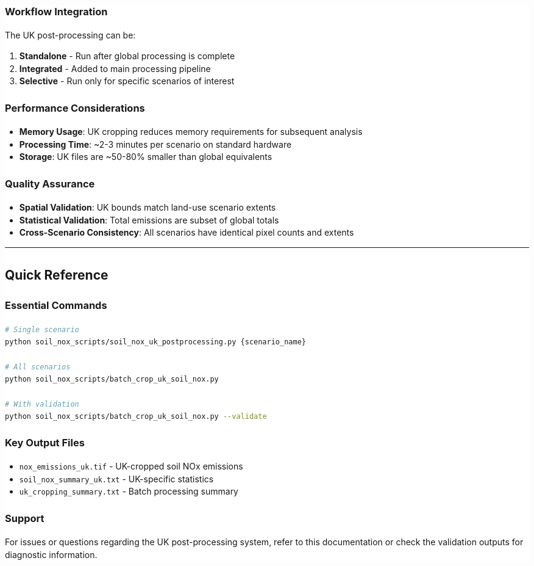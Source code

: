 ### Workflow Integration
The UK post-processing can be:
1. **Standalone** - Run after global processing is complete
2. **Integrated** - Added to main processing pipeline
3. **Selective** - Run only for specific scenarios of interest

### Performance Considerations
- **Memory Usage**: UK cropping reduces memory requirements for subsequent analysis
- **Processing Time**: ~2-3 minutes per scenario on standard hardware
- **Storage**: UK files are ~50-80% smaller than global equivalents

### Quality Assurance
- **Spatial Validation**: UK bounds match land-use scenario extents
- **Statistical Validation**: Total emissions are subset of global totals
- **Cross-Scenario Consistency**: All scenarios have identical pixel counts and extents

---

## Quick Reference

### Essential Commands
```bash
# Single scenario
python soil_nox_scripts/soil_nox_uk_postprocessing.py {scenario_name}

# All scenarios
python soil_nox_scripts/batch_crop_uk_soil_nox.py

# With validation
python soil_nox_scripts/batch_crop_uk_soil_nox.py --validate
```

### Key Output Files
- `nox_emissions_uk.tif` - UK-cropped soil NOx emissions
- `soil_nox_summary_uk.txt` - UK-specific statistics
- `uk_cropping_summary.txt` - Batch processing summary

### Support
For issues or questions regarding the UK post-processing system, refer to this documentation or check the validation outputs for diagnostic information.
